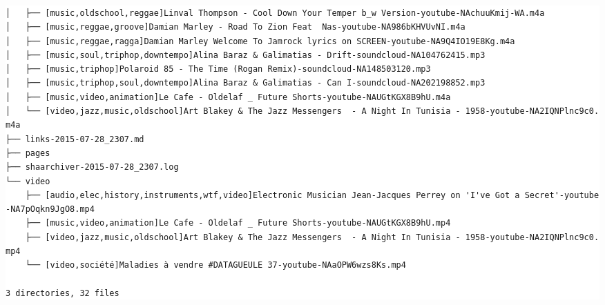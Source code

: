 ```
│   ├── [music,oldschool,reggae]Linval Thompson - Cool Down Your Temper b_w Version-youtube-NAchuuKmij-WA.m4a
│   ├── [music,reggae,groove]Damian Marley - Road To Zion Feat  Nas-youtube-NA986bKHVUvNI.m4a
│   ├── [music,reggae,ragga]Damian Marley Welcome To Jamrock lyrics on SCREEN-youtube-NA9Q4IO19E8Kg.m4a
│   ├── [music,soul,triphop,downtempo]Alina Baraz & Galimatias - Drift-soundcloud-NA104762415.mp3
│   ├── [music,triphop]Polaroid 85 - The Time (Rogan Remix)-soundcloud-NA148503120.mp3
│   ├── [music,triphop,soul,downtempo]Alina Baraz & Galimatias - Can I-soundcloud-NA202198852.mp3
│   ├── [music,video,animation]Le Cafe - Oldelaf _ Future Shorts-youtube-NAUGtKGX8B9hU.m4a
│   └── [video,jazz,music,oldschool]Art Blakey & The Jazz Messengers  - A Night In Tunisia - 1958-youtube-NA2IQNPlnc9c0.m4a
├── links-2015-07-28_2307.md
├── pages
├── shaarchiver-2015-07-28_2307.log
└── video
    ├── [audio,elec,history,instruments,wtf,video]Electronic Musician Jean-Jacques Perrey on 'I've Got a Secret'-youtube-NA7pOqkn9JgO8.mp4
    ├── [music,video,animation]Le Cafe - Oldelaf _ Future Shorts-youtube-NAUGtKGX8B9hU.mp4
    ├── [video,jazz,music,oldschool]Art Blakey & The Jazz Messengers  - A Night In Tunisia - 1958-youtube-NA2IQNPlnc9c0.mp4
    └── [video,société]Maladies à vendre #DATAGUEULE 37-youtube-NAaOPW6wzs8Ks.mp4

3 directories, 32 files
```